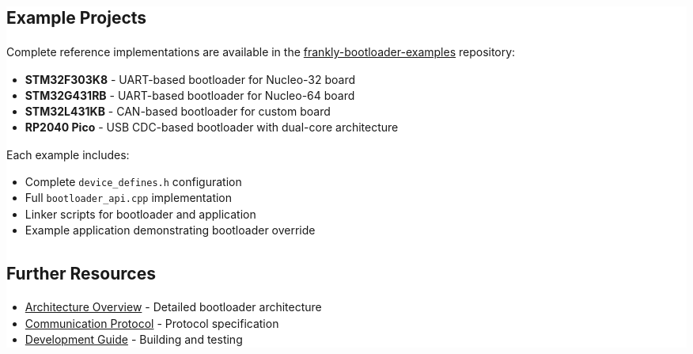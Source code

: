 ## Example Projects

Complete reference implementations are available in the [frankly-bootloader-examples](https://github.com/franc0r/frankly-bootloader-examples) repository:

- **STM32F303K8** - UART-based bootloader for Nucleo-32 board
- **STM32G431RB** - UART-based bootloader for Nucleo-64 board
- **STM32L431KB** - CAN-based bootloader for custom board
- **RP2040 Pico** - USB CDC-based bootloader with dual-core architecture

Each example includes:
- Complete `device_defines.h` configuration
- Full `bootloader_api.cpp` implementation
- Linker scripts for bootloader and application
- Example application demonstrating bootloader override

## Further Resources

- [Architecture Overview](./architecture.md) - Detailed bootloader architecture
- [Communication Protocol](./protocol/README.md) - Protocol specification
- [Development Guide](./development.md) - Building and testing
